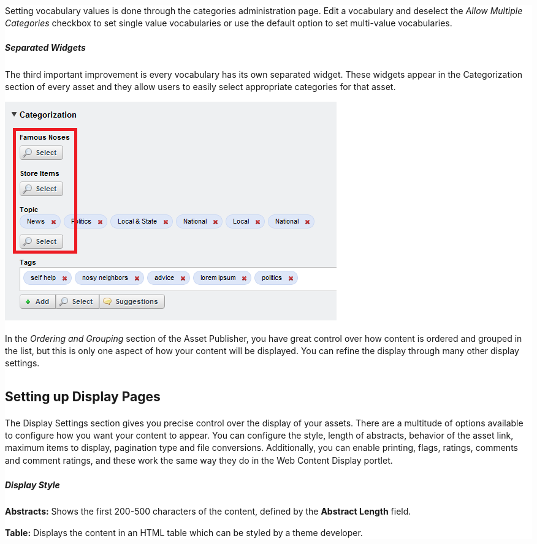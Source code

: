 Setting vocabulary values is done through the categories administration page.
Edit a vocabulary and deselect the *Allow Multiple Categories* checkbox to set
single value vocabularies or use the default option to set multi-value
vocabularies.

##### Separated Widgets

The third important improvement is every vocabulary has its own separated
widget. These widgets appear in the Categorization section of every asset and
they allow users to easily select appropriate categories for that asset.

![Figure 5.8: Now that vocabularies have their own widgets, it's easy to select available  categories.](../../images/separated-widgets.png)

In the *Ordering and Grouping* section of the Asset Publisher, you have great
control over how content is ordered and grouped in the list, but this is only
one aspect of how your content will be displayed. You can refine the display
through many other display settings.

## Setting up Display Pages [](id=lp-6-1-ugen03-display-settings-0)

The Display Settings section gives you precise control over the display of your
assets. There are a multitude of options available to configure how you want
your content to appear. You can configure the style, length of abstracts,
behavior of the asset link, maximum items to display, pagination type and file
conversions. Additionally, you can enable printing, flags, ratings, comments and
comment ratings, and these work the same way they do in the Web Content Display
portlet.

##### Display Style [](id=lp-6-1-ugen03-display-style-0)

**Abstracts:** Shows the first 200-500 characters of the content, defined by the
**Abstract Length** field.

**Table:** Displays the content in an HTML table which can be styled by a theme
developer.

